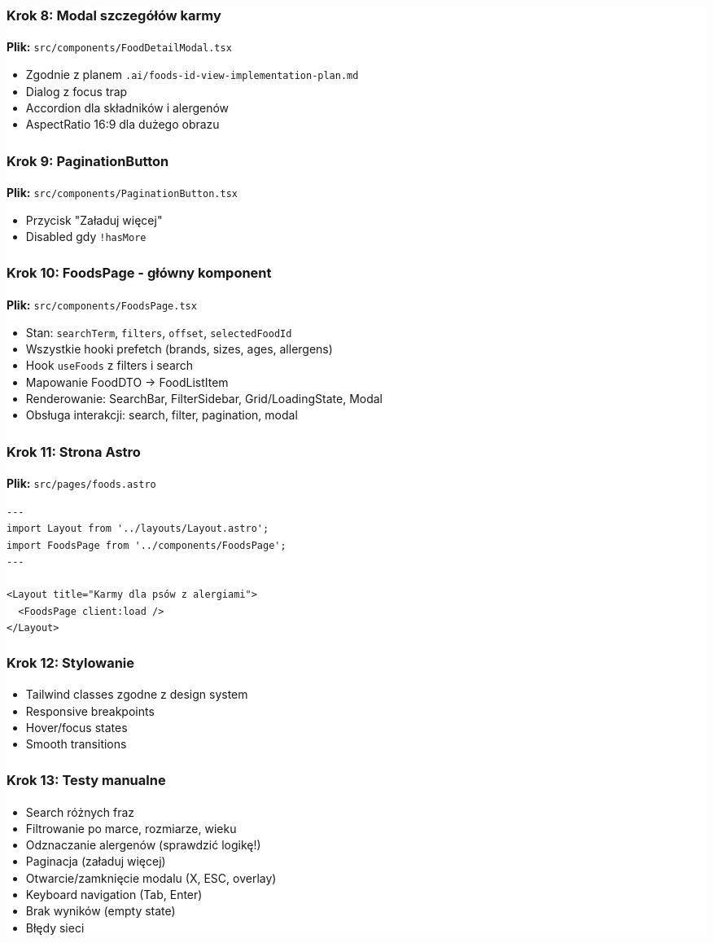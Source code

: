 ### Krok 8: Modal szczegółów karmy
**Plik:** `src/components/FoodDetailModal.tsx`
- Zgodnie z planem `.ai/foods-id-view-implementation-plan.md`
- Dialog z focus trap
- Accordion dla składników i alergenów
- AspectRatio 16:9 dla dużego obrazu

### Krok 9: PaginationButton
**Plik:** `src/components/PaginationButton.tsx`
- Przycisk "Załaduj więcej"
- Disabled gdy `!hasMore`

### Krok 10: FoodsPage - główny komponent
**Plik:** `src/components/FoodsPage.tsx`
- Stan: `searchTerm`, `filters`, `offset`, `selectedFoodId`
- Wszystkie hooki prefetch (brands, sizes, ages, allergens)
- Hook `useFoods` z filters i search
- Mapowanie FoodDTO → FoodListItem
- Renderowanie: SearchBar, FilterSidebar, Grid/LoadingState, Modal
- Obsługa interakcji: search, filter, pagination, modal

### Krok 11: Strona Astro
**Plik:** `src/pages/foods.astro`
```astro
---
import Layout from '../layouts/Layout.astro';
import FoodsPage from '../components/FoodsPage';
---

<Layout title="Karmy dla psów z alergiami">
  <FoodsPage client:load />
</Layout>
```

### Krok 12: Stylowanie
- Tailwind classes zgodne z design system
- Responsive breakpoints
- Hover/focus states
- Smooth transitions

### Krok 13: Testy manualne
- Search różnych fraz
- Filtrowanie po marce, rozmiarze, wieku
- Odznaczanie alergenów (sprawdzić logikę!)
- Paginacja (załaduj więcej)
- Otwarcie/zamknięcie modalu (X, ESC, overlay)
- Keyboard navigation (Tab, Enter)
- Brak wyników (empty state)
- Błędy sieci
